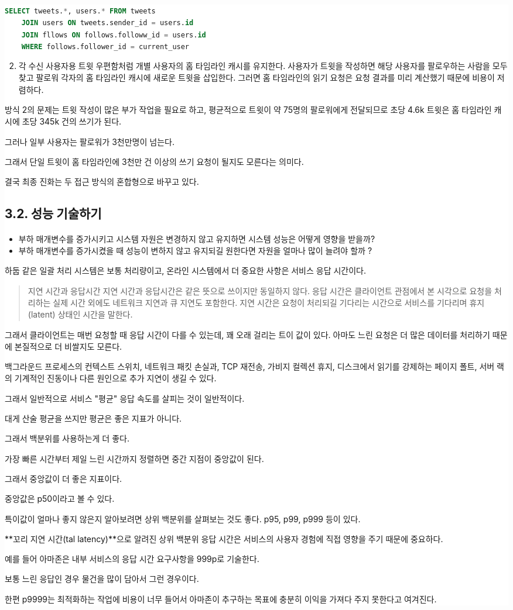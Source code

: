 ```SQL
SELECT tweets.*, users.* FROM tweets
    JOIN users ON tweets.sender_id = users.id
    JOIN fllows ON follows.followw_id = users.id
    WHERE follows.follower_id = current_user
```

2. 각 수신 사용자용 트윗 우편함처럼 개별 사용자의 홈 타임라인 캐시를 유지한다. 사용자가 트윗을 작성하면 해당 사용자를 팔로우하는 사람을 모두 찾고 팔로워 각자의 홈 타임라인 캐시에 새로운 트윗을 삽입한다. 그러면 홈 타임라인의 읽기 요청은 요청 결과를 미리 계산했기 때문에 비용이 저렴하다.

방식 2의 문제는 트윗 작성이 많은 부가 작업을 필요로 하고, 평균적으로 트윗이 약 75명의 팔로워에게 전달되므로 초당 4.6k 트윗은 홈 타임라인 캐시에 초당 345k 건의 쓰기가 된다.

그러나 일부 사용자는 팔로워가 3천만명이 넘는다.

그래서 단일 트윗이 홈 타임라인에 3천만 건 이상의 쓰기 요청이 될지도 모른다는 의미다.

결국 최종 진화는 두 접근 방식의 혼합형으로 바꾸고 있다.

## 3.2. 성능 기술하기

- 부하 매개변수를 증가시키고 시스템 자원은 변경하지 않고 유지하면 시스템 성능은 어떻게 영향을 받을까?
- 부하 매개변수를 증가시켰을 때 성능이 변하지 않고 유지되길 원한다면 자원을 얼마나 많이 늘려야 할까 ?

하둡 같은 일괄 처리 시스템은 보통 처리량이고,
온라인 시스템에서 더 중요한 사항은 서비스 응답 시간이다.

> 지연 시간과 응답시간
> 지연 시간과 응답시간은 같은 뜻으로 쓰이지만 동일하지 않다.
> 응답 시간은 클라이언트 관점에서 본 시각으로 요청을 처리하는 실제 시간 외에도 네트워크 지연과 큐 지연도 포함한다.
> 지연 시간은 요청이 처리되길 기다리는 시간으로 서비스를 기다리며 휴지(latent) 상태인 시간을 말한다.

그래서 클라이언트는 매번 요청할 때 응답 시간이 다를 수 있는데, 꽤 오래 걸리는 트이 값이 있다.
아마도 느린 요청은 더 많은 데이터를 처리하기 때문에 본질적으로 더 비쌀지도 모른다.

백그라운드 프로세스의 컨텍스트 스위치, 네트워크 패킷 손실과, TCP 재전송, 가비지 컬렉션 휴지, 디스크에서 읽기를 강제하는 페이지 폴트, 서버 랙의 기계적인 진동이나 다른 원인으로 추가 지연이 생길 수 있다.

그래서 일반적으로 서비스 "평균" 응답 속도를 살피는 것이 일반적이다.

대게 산술 평균을 쓰지만 평균은 좋은 지표가 아니다.

그래서 백분위를 사용하는게 더 좋다.

가장 빠른 시간부터 제일 느린 시간까지 정렬하면 중간 지점이 중앙값이 된다.

그래서 중앙값이 더 좋은 지표이다.

중앙값은 p50이라고 볼 수 있다.

특이값이 얼마나 좋지 않은지 알아보려면 상위 백분위를 살펴보는 것도 좋다.
p95, p99, p999 등이 있다.

**꼬리 지연 시간(tal latency)**으로 알려진 상위 백분위 응답 시간은 서비스의 사용자 경험에 직접 영향을 주기 때문에 중요하다.

예를 들어 아마존은 내부 서비스의 응답 시간 요구사항을 999p로 기술한다.

보통 느린 응답인 경우 물건을 많이 담아서 그런 경우이다.

한편 p9999는 최적화하는 작업에 비용이 너무 들어서 아마존이 추구하는 목표에 충분히 이익을 가져다 주지 못한다고 여겨진다.
